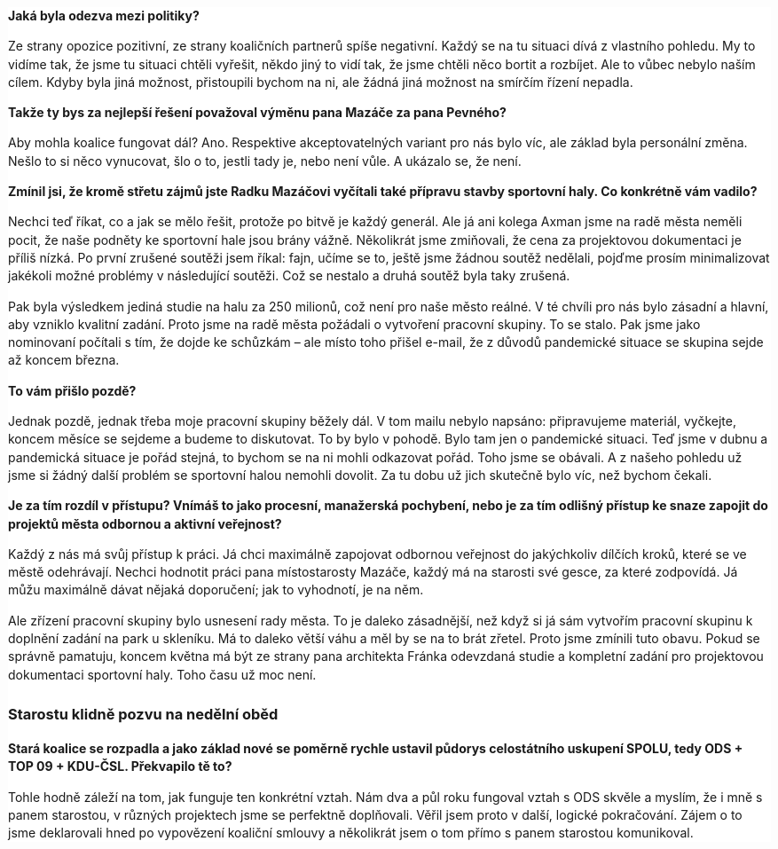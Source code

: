 **Jaká byla odezva mezi politiky?**

Ze strany opozice pozitivní, ze strany koaličních partnerů spíše negativní. Každý se na tu situaci dívá z vlastního pohledu. My to vidíme tak, že jsme tu situaci chtěli vyřešit, někdo jiný to vidí tak, že jsme chtěli něco bortit a rozbíjet. Ale to vůbec nebylo naším cílem. Kdyby byla jiná možnost, přistoupili bychom na ni, ale žádná jiná možnost na smírčím řízení nepadla.

**Takže ty bys za nejlepší řešení považoval výměnu pana Mazáče za pana Pevného?**

Aby mohla koalice fungovat dál? Ano. Respektive akceptovatelných variant pro nás bylo víc, ale základ byla personální změna. Nešlo to si něco vynucovat, šlo o to, jestli tady je, nebo není vůle. A ukázalo se, že není.

**Zmínil jsi, že kromě střetu zájmů jste Radku Mazáčovi vyčítali také přípravu stavby sportovní haly. Co konkrétně vám vadilo?**

Nechci teď říkat, co a jak se mělo řešit, protože po bitvě je každý generál. Ale já ani kolega Axman jsme na radě města neměli pocit, že naše podněty ke sportovní hale jsou brány vážně. Několikrát jsme zmiňovali, že cena za projektovou dokumentaci je příliš nízká. Po první zrušené soutěži jsem říkal: fajn, učíme se to, ještě jsme žádnou soutěž nedělali, pojďme prosím minimalizovat jakékoli možné problémy v následující soutěži. Což se nestalo a druhá soutěž byla taky zrušená. 

Pak byla výsledkem jediná studie na halu za 250 milionů, což není pro naše město reálné. V té chvíli pro nás bylo zásadní a hlavní, aby vzniklo kvalitní zadání. Proto jsme na radě města požádali o vytvoření pracovní skupiny. To se stalo. Pak jsme jako nominovaní počítali s tím, že dojde ke schůzkám – ale místo toho přišel e-mail, že z důvodů pandemické situace se skupina sejde až koncem března. 

**To vám přišlo pozdě?**

Jednak pozdě, jednak třeba moje pracovní skupiny běžely dál. V tom mailu nebylo napsáno: připravujeme materiál, vyčkejte, koncem měsíce se sejdeme a budeme to diskutovat. To by bylo v pohodě. Bylo tam jen o pandemické situaci. Teď jsme v dubnu a pandemická situace je pořád stejná, to bychom se na ni mohli odkazovat pořád. Toho jsme se obávali. A z našeho pohledu už jsme si žádný další problém se sportovní halou nemohli dovolit. Za tu dobu už jich skutečně bylo víc, než bychom čekali.

**Je za tím rozdíl v přístupu? Vnímáš to jako procesní, manažerská pochybení, nebo je za tím odlišný přístup ke snaze zapojit do projektů města odbornou a aktivní veřejnost?**

Každý z nás má svůj přístup k práci. Já chci maximálně zapojovat odbornou veřejnost do jakýchkoliv dílčích kroků, které se ve městě odehrávají. Nechci hodnotit práci pana místostarosty Mazáče, každý má na starosti své gesce, za které zodpovídá. Já můžu maximálně dávat nějaká doporučení; jak to vyhodnotí, je na něm.

Ale zřízení pracovní skupiny bylo usnesení rady města. To je daleko zásadnější, než když si já sám vytvořím pracovní skupinu k doplnění zadání na park u skleníku. Má to daleko větší váhu a měl by se na to brát zřetel. Proto jsme zmínili tuto obavu. Pokud se správně pamatuju, koncem května má být ze strany pana architekta Fránka odevzdaná studie a kompletní zadání pro projektovou dokumentaci sportovní haly. Toho času už moc není.

### Starostu klidně pozvu na nedělní oběd

**Stará koalice se rozpadla a jako základ nové se poměrně rychle ustavil půdorys celostátního uskupení SPOLU, tedy ODS + TOP 09 + KDU-ČSL. Překvapilo tě to?**

Tohle hodně záleží na tom, jak funguje ten konkrétní vztah. Nám dva a půl roku fungoval vztah s ODS skvěle a myslím, že i mně s panem starostou, v různých projektech jsme se perfektně doplňovali. Věřil jsem proto v další, logické pokračování. Zájem o to jsme deklarovali hned po vypovězení koaliční smlouvy a několikrát jsem o tom přímo s panem starostou komunikoval. 
